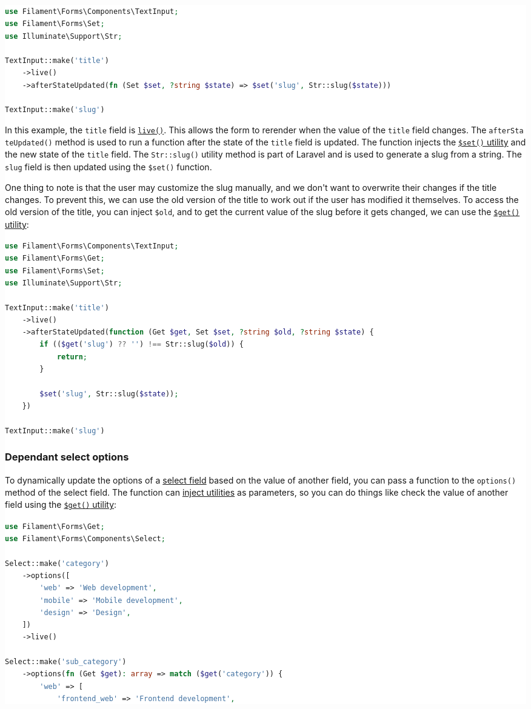 ```php
use Filament\Forms\Components\TextInput;
use Filament\Forms\Set;
use Illuminate\Support\Str;

TextInput::make('title')
    ->live()
    ->afterStateUpdated(fn (Set $set, ?string $state) => $set('slug', Str::slug($state)))
    
TextInput::make('slug')
```

In this example, the `title` field is [`live()`](#the-basics-of-reactivity). This allows the form to rerender when the value of the `title` field changes. The `afterStateUpdated()` method is used to run a function after the state of the `title` field is updated. The function injects the [`$set()` utility](#injecting-a-function-to-set-the-state-of-another-field) and the new state of the `title` field. The `Str::slug()` utility method is part of Laravel and is used to generate a slug from a string. The `slug` field is then updated using the `$set()` function.

One thing to note is that the user may customize the slug manually, and we don't want to overwrite their changes if the title changes. To prevent this, we can use the old version of the title to work out if the user has modified it themselves. To access the old version of the title, you can inject `$old`, and to get the current value of the slug before it gets changed, we can use the [`$get()` utility](#injecting-the-state-of-another-field):

```php
use Filament\Forms\Components\TextInput;
use Filament\Forms\Get;
use Filament\Forms\Set;
use Illuminate\Support\Str;

TextInput::make('title')
    ->live()
    ->afterStateUpdated(function (Get $get, Set $set, ?string $old, ?string $state) {
        if (($get('slug') ?? '') !== Str::slug($old)) {
            return;
        }
    
        $set('slug', Str::slug($state));
    })
    
TextInput::make('slug')
```

### Dependant select options

To dynamically update the options of a [select field](fields/select) based on the value of another field, you can pass a function to the `options()` method of the select field. The function can [inject utilities](#form-component-utility-injection) as parameters, so you can do things like check the value of another field using the [`$get()` utility](#injecting-the-current-state-of-a-field):

```php
use Filament\Forms\Get;
use Filament\Forms\Components\Select;

Select::make('category')
    ->options([
        'web' => 'Web development',
        'mobile' => 'Mobile development',
        'design' => 'Design',
    ])
    ->live()

Select::make('sub_category')
    ->options(fn (Get $get): array => match ($get('category')) {
        'web' => [
            'frontend_web' => 'Frontend development',
```